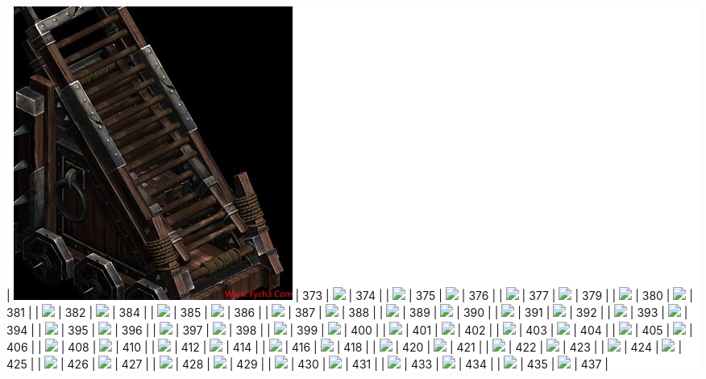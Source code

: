 | ![](monster/373.jpg) |  373      | ![](monster/374.jpg)    |  374      |
| ![](monster/375.jpg) |  375      | ![](monster/376.jpg)    |  376      |
| ![](monster/377.jpg) |  377      | ![](monster/379.jpg)    |  379      |
| ![](monster/380.jpg) |  380      | ![](monster/381.jpg)    |  381      |
| ![](monster/382.jpg) |  382      | ![](monster/384.jpg)    |  384      |
| ![](monster/385.jpg) |  385      | ![](monster/386.jpg)    |  386      |
| ![](monster/387.jpg) |  387      | ![](monster/388.jpg)    |  388      |
| ![](monster/389.jpg) |  389      | ![](monster/390.jpg)    |  390      |
| ![](monster/391.jpg) |  391      | ![](monster/392.jpg)    |  392      |
| ![](monster/393.jpg) |  393      | ![](monster/394.jpg)    |  394      |
| ![](monster/395.jpg) |  395      | ![](monster/396.jpg)    |  396      |
| ![](monster/397.jpg) |  397      | ![](monster/398.jpg)    |  398      |
| ![](monster/399.jpg) |  399      | ![](monster/400.jpg)    |  400      |
| ![](monster/401.jpg) |  401      | ![](monster/402.jpg)    |  402      |
| ![](monster/403.jpg) |  403      | ![](monster/404.jpg)    |  404      |
| ![](monster/405.jpg) |  405      | ![](monster/406.jpg)    |  406      |
| ![](monster/408.jpg) |  408      | ![](monster/410.jpg)    |  410      |
| ![](monster/412.jpg) |  412      | ![](monster/414.jpg)    |  414      |
| ![](monster/416.jpg) |  416      | ![](monster/418.jpg)    |  418      |
| ![](monster/420.jpg) |  420      | ![](monster/421.jpg)    |  421      |
| ![](monster/422.jpg) |  422      | ![](monster/423.jpg)    |  423      |
| ![](monster/424.jpg) |  424      | ![](monster/425.jpg)    |  425      |
| ![](monster/426.jpg) |  426      | ![](monster/427.jpg)    |  427      |
| ![](monster/428.jpg) |  428      | ![](monster/429.jpg)    |  429      |
| ![](monster/430.jpg) |  430      | ![](monster/431.jpg)    |  431      |
| ![](monster/433.jpg) |  433      | ![](monster/434.jpg)    |  434      |
| ![](monster/435.jpg) |  435      | ![](monster/437.jpg)    |  437      |